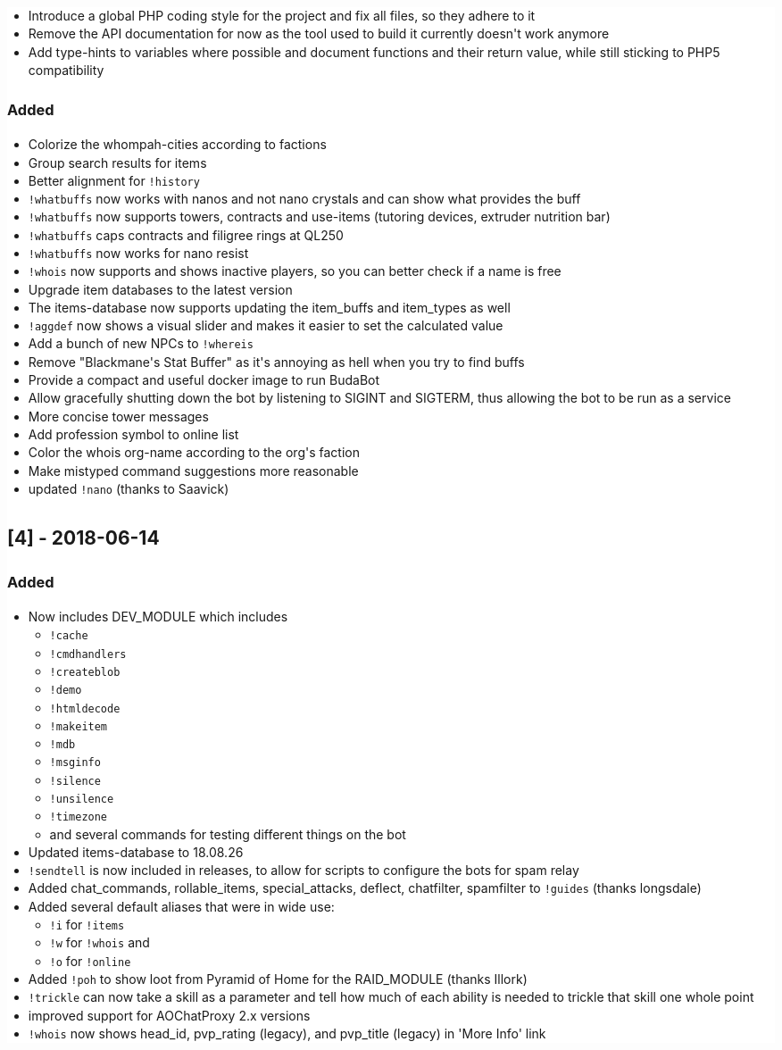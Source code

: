 - Introduce a global PHP coding style for the project and fix all files, so they adhere to it
- Remove the API documentation for now as the tool used to build it currently doesn't work anymore
- Add type-hints to variables where possible and document functions and their return value, while still sticking to PHP5 compatibility

### Added

- Colorize the whompah-cities according to factions
- Group search results for items
- Better alignment for `!history`
- `!whatbuffs` now works with nanos and not nano crystals and can show what provides the buff
- `!whatbuffs` now supports towers, contracts and use-items (tutoring devices, extruder nutrition bar)
- `!whatbuffs` caps contracts and filigree rings at QL250
- `!whatbuffs` now works for nano resist
- `!whois` now supports and shows inactive players, so you can better check if a name is free
- Upgrade item databases to the latest version
- The items-database now supports updating the item_buffs and item_types as well
- `!aggdef` now shows a visual slider and makes it easier to set the calculated value
- Add a bunch of new NPCs to `!whereis`
- Remove "Blackmane's Stat Buffer" as it's annoying as hell when you try to find buffs
- Provide a compact and useful docker image to run BudaBot
- Allow gracefully shutting down the bot by listening to SIGINT and SIGTERM, thus allowing the bot to be run as a service
- More concise tower messages
- Add profession symbol to online list
- Color the whois org-name according to the org's faction
- Make mistyped command suggestions more reasonable
- updated `!nano` (thanks to Saavick)

## [4] - 2018-06-14

### Added

- Now includes DEV_MODULE which includes
  - `!cache`
  - `!cmdhandlers`
  - `!createblob`
  - `!demo`
  - `!htmldecode`
  - `!makeitem`
  - `!mdb`
  - `!msginfo`
  - `!silence`
  - `!unsilence`
  - `!timezone`
  - and several commands for testing different things on the bot
- Updated items-database to 18.08.26
- `!sendtell` is now included in releases, to allow for scripts to configure the bots for spam relay
- Added chat_commands, rollable_items, special_attacks, deflect, chatfilter, spamfilter to `!guides` (thanks longsdale)
- Added several default aliases that were in wide use:
  - `!i` for `!items`
  - `!w` for `!whois` and
  - `!o` for `!online`
- Added `!poh` to show loot from Pyramid of Home for the RAID_MODULE (thanks Illork)
- `!trickle` can now take a skill as a parameter and tell how much of each ability is needed to trickle that skill one whole point
- improved support for AOChatProxy 2.x versions
- `!whois` now shows head_id, pvp_rating (legacy), and pvp_title (legacy) in 'More Info' link
